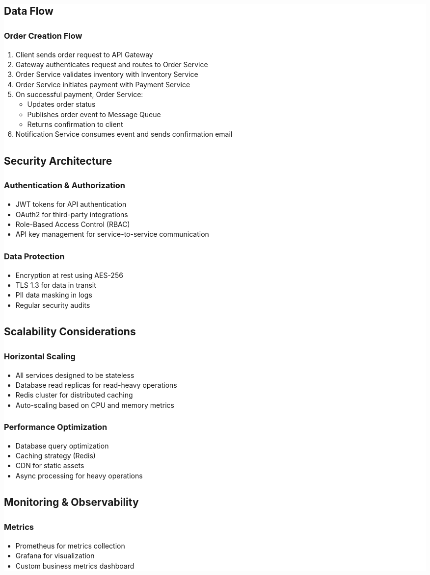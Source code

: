 ## Data Flow

### Order Creation Flow
1. Client sends order request to API Gateway
2. Gateway authenticates request and routes to Order Service
3. Order Service validates inventory with Inventory Service
4. Order Service initiates payment with Payment Service
5. On successful payment, Order Service:
   - Updates order status
   - Publishes order event to Message Queue
   - Returns confirmation to client
6. Notification Service consumes event and sends confirmation email

## Security Architecture

### Authentication & Authorization
- JWT tokens for API authentication
- OAuth2 for third-party integrations
- Role-Based Access Control (RBAC)
- API key management for service-to-service communication

### Data Protection
- Encryption at rest using AES-256
- TLS 1.3 for data in transit
- PII data masking in logs
- Regular security audits

## Scalability Considerations

### Horizontal Scaling
- All services designed to be stateless
- Database read replicas for read-heavy operations
- Redis cluster for distributed caching
- Auto-scaling based on CPU and memory metrics

### Performance Optimization
- Database query optimization
- Caching strategy (Redis)
- CDN for static assets
- Async processing for heavy operations

## Monitoring & Observability

### Metrics
- Prometheus for metrics collection
- Grafana for visualization
- Custom business metrics dashboard

